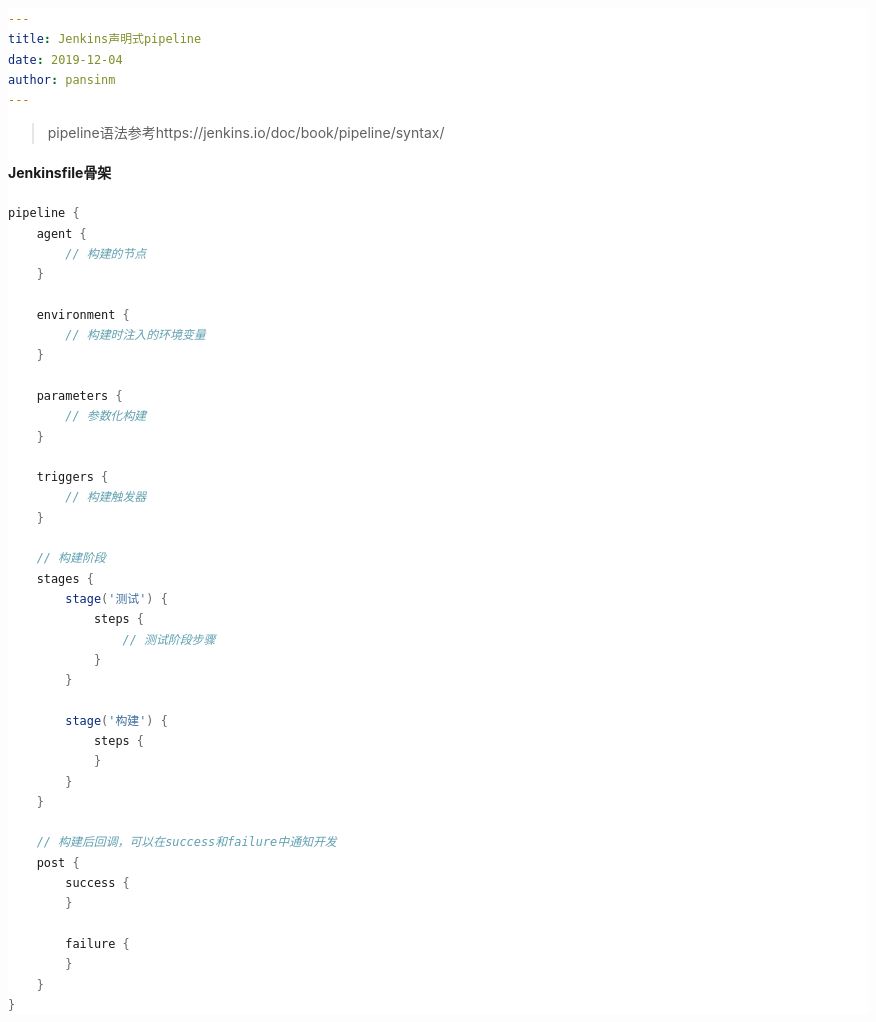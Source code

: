 ```yaml
---
title: Jenkins声明式pipeline
date: 2019-12-04
author: pansinm
---
```


> pipeline语法参考https://jenkins.io/doc/book/pipeline/syntax/

#### Jenkinsfile骨架

```groovy
pipeline {
    agent {
        // 构建的节点
    }

    environment {
        // 构建时注入的环境变量
    }

    parameters {
        // 参数化构建
    }

    triggers {
        // 构建触发器
    }

    // 构建阶段
    stages {
        stage('测试') {
            steps {
                // 测试阶段步骤
            }
        }

        stage('构建') {
            steps {
            }
        }
    }

    // 构建后回调，可以在success和failure中通知开发
    post {
        success {
        }

        failure {
        }
    }
}
```
